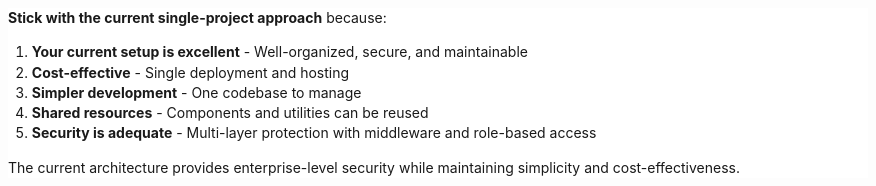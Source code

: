 **Stick with the current single-project approach** because:

1. **Your current setup is excellent** - Well-organized, secure, and maintainable
2. **Cost-effective** - Single deployment and hosting
3. **Simpler development** - One codebase to manage
4. **Shared resources** - Components and utilities can be reused
5. **Security is adequate** - Multi-layer protection with middleware and role-based access

The current architecture provides enterprise-level security while maintaining simplicity and cost-effectiveness. 